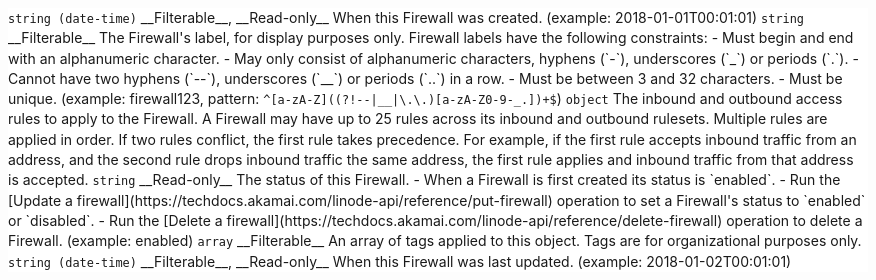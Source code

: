 <tr>
    <td><CopyableCode code="created" /></td>
    <td><code>string (date-time)</code></td>
    <td>__Filterable__, __Read-only__ When this Firewall was created. (example: 2018-01-01T00:01:01)</td>
</tr>
<tr>
    <td><CopyableCode code="label" /></td>
    <td><code>string</code></td>
    <td>__Filterable__ The Firewall's label, for display purposes only.  Firewall labels have the following constraints:    - Must begin and end with an alphanumeric character.   - May only consist of alphanumeric characters, hyphens (`-`), underscores (`_`) or periods (`.`).   - Cannot have two hyphens (`--`), underscores (`__`) or periods (`..`) in a row.   - Must be between 3 and 32 characters.   - Must be unique. (example: firewall123, pattern: <code>^[a-zA-Z]((?!--|__|\.\.)[a-zA-Z0-9-_.])+$</code>)</td>
</tr>
<tr>
    <td><CopyableCode code="rules" /></td>
    <td><code>object</code></td>
    <td>The inbound and outbound access rules to apply to the Firewall.  A Firewall may have up to 25 rules across its inbound and outbound rulesets.  Multiple rules are applied in order. If two rules conflict, the first rule takes precedence. For example, if the first rule accepts inbound traffic from an address, and the second rule drops inbound traffic the same address, the first rule applies and inbound traffic from that address is accepted.</td>
</tr>
<tr>
    <td><CopyableCode code="status" /></td>
    <td><code>string</code></td>
    <td>__Read-only__ The status of this Firewall.    - When a Firewall is first created its status is `enabled`.   - Run the [Update a firewall](https://techdocs.akamai.com/linode-api/reference/put-firewall) operation to set a Firewall's status to `enabled` or `disabled`.   - Run the [Delete a firewall](https://techdocs.akamai.com/linode-api/reference/delete-firewall) operation to delete a Firewall. (example: enabled)</td>
</tr>
<tr>
    <td><CopyableCode code="tags" /></td>
    <td><code>array</code></td>
    <td>__Filterable__ An array of tags applied to this object. Tags are for organizational purposes only.</td>
</tr>
<tr>
    <td><CopyableCode code="updated" /></td>
    <td><code>string (date-time)</code></td>
    <td>__Filterable__, __Read-only__ When this Firewall was last updated. (example: 2018-01-02T00:01:01)</td>
</tr>
</tbody>
</table>
</TabItem>
</Tabs>
